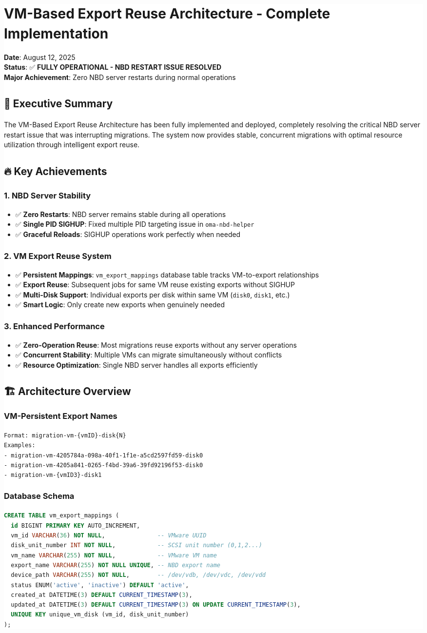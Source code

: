 # VM-Based Export Reuse Architecture - Complete Implementation

**Date**: August 12, 2025  
**Status**: ✅ **FULLY OPERATIONAL - NBD RESTART ISSUE RESOLVED**  
**Major Achievement**: Zero NBD server restarts during normal operations

## 🎯 **Executive Summary**

The VM-Based Export Reuse Architecture has been fully implemented and deployed, completely resolving the critical NBD server restart issue that was interrupting migrations. The system now provides stable, concurrent migrations with optimal resource utilization through intelligent export reuse.

## 🔥 **Key Achievements**

### **1. NBD Server Stability**
- ✅ **Zero Restarts**: NBD server remains stable during all operations
- ✅ **Single PID SIGHUP**: Fixed multiple PID targeting issue in `oma-nbd-helper`
- ✅ **Graceful Reloads**: SIGHUP operations work perfectly when needed

### **2. VM Export Reuse System**
- ✅ **Persistent Mappings**: `vm_export_mappings` database table tracks VM-to-export relationships
- ✅ **Export Reuse**: Subsequent jobs for same VM reuse existing exports without SIGHUP
- ✅ **Multi-Disk Support**: Individual exports per disk within same VM (`disk0`, `disk1`, etc.)
- ✅ **Smart Logic**: Only create new exports when genuinely needed

### **3. Enhanced Performance**
- ✅ **Zero-Operation Reuse**: Most migrations reuse exports without any server operations
- ✅ **Concurrent Stability**: Multiple VMs can migrate simultaneously without conflicts
- ✅ **Resource Optimization**: Single NBD server handles all exports efficiently

## 🏗️ **Architecture Overview**

### **VM-Persistent Export Names**
```
Format: migration-vm-{vmID}-disk{N}
Examples:
- migration-vm-4205784a-098a-40f1-1f1e-a5cd2597fd59-disk0
- migration-vm-4205a841-0265-f4bd-39a6-39fd92196f53-disk0
- migration-vm-{vmID3}-disk1
```

### **Database Schema**
```sql
CREATE TABLE vm_export_mappings (
  id BIGINT PRIMARY KEY AUTO_INCREMENT,
  vm_id VARCHAR(36) NOT NULL,               -- VMware UUID
  disk_unit_number INT NOT NULL,            -- SCSI unit number (0,1,2...)
  vm_name VARCHAR(255) NOT NULL,            -- VMware VM name  
  export_name VARCHAR(255) NOT NULL UNIQUE, -- NBD export name
  device_path VARCHAR(255) NOT NULL,        -- /dev/vdb, /dev/vdc, /dev/vdd
  status ENUM('active', 'inactive') DEFAULT 'active',
  created_at DATETIME(3) DEFAULT CURRENT_TIMESTAMP(3),
  updated_at DATETIME(3) DEFAULT CURRENT_TIMESTAMP(3) ON UPDATE CURRENT_TIMESTAMP(3),
  UNIQUE KEY unique_vm_disk (vm_id, disk_unit_number)
);
```
